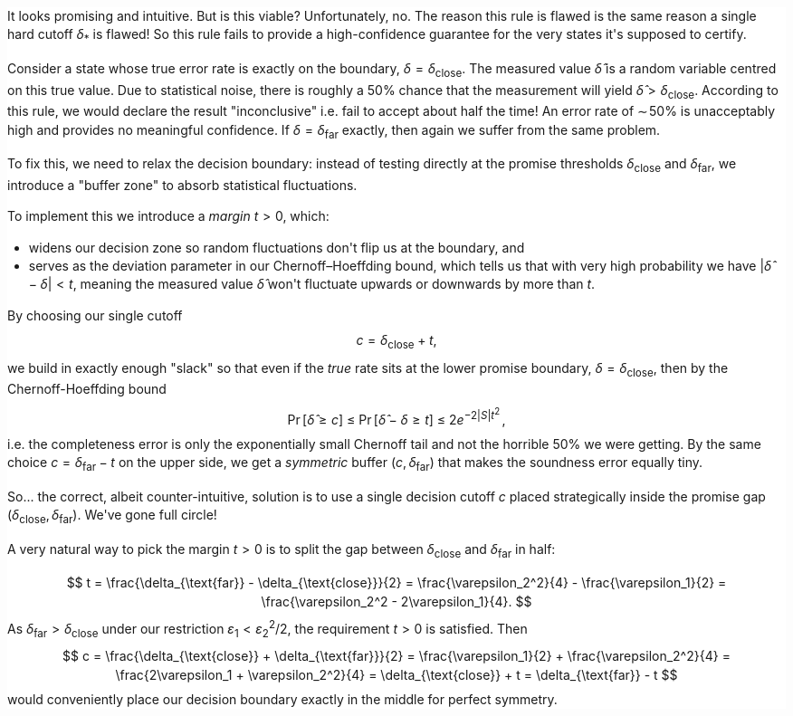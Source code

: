 It looks promising and intuitive. But is this viable? Unfortunately, no. The reason this rule is flawed is the same reason a single hard cutoff $\delta_*$ is flawed! So this rule fails to provide a high-confidence guarantee for the very states it's supposed to certify.

Consider a state whose true error rate is exactly on the boundary, $\delta = \delta_{\text{close}}$. The measured value $\hat{\delta}$ is a random variable centred on this true value. Due to statistical noise, there is roughly a $50\%$ chance that the measurement will yield $\hat{\delta} > \delta_{\text{close}}$. According to this rule, we would declare the result "inconclusive" i.e. fail to accept about half the time! An error rate of $\sim\!50\%$ is unacceptably high and provides no meaningful confidence. If $\delta = \delta_{\text{far}}$ exactly, then again we suffer from the same problem.

To fix this, we need to relax the decision boundary: instead of testing directly at the promise thresholds $\delta_{\text{close}}$ and $\delta_{\text{far}}$, we introduce a "buffer zone" to absorb statistical fluctuations. 

To implement this we introduce a *margin* $t > 0$, which:
- widens our decision zone so random fluctuations don't flip us at the boundary, and
- serves as the deviation parameter in our Chernoff–Hoeffding bound, which tells us that with very high probability we have $|\hat{\delta} - \delta| < t$, meaning the measured value $\hat{\delta}$ won't fluctuate upwards or downwards by more than $t$.

By choosing our single cutoff
$$
c = \delta_{\text{close}} + t,
$$
we build in exactly enough "slack" so that even if the *true* rate sits at the lower promise boundary, $\delta = \delta_{\text{close}}$, then by the Chernoff-Hoeffding bound
$$
\Pr\bigl[\hat{\delta} \geq c\bigr]
~\leq~\Pr\bigl[\hat{\delta} - \delta \geq t\bigr]
~\leq~2e^{-2|S|t^2}\,,
$$
i.e. the completeness error is only the exponentially small Chernoff tail and not the horrible $50\%$ we were getting. By the same choice $c = \delta_{\text{far}} - t$ on the upper side, we get a *symmetric* buffer $(c, \delta_{\text{far}})$ that makes the soundness error equally tiny.

So... the correct, albeit counter-intuitive, solution is to use a single decision cutoff $c$ placed strategically inside the promise gap $(\delta_{\text{close}}, \delta_{\text{far}})$. We've gone full circle!

A very natural way to pick the margin $t > 0$ is to split the gap between $\delta_{\text{close}}$ and $\delta_{\text{far}}$ in half:

$$
t = \frac{\delta_{\text{far}} - \delta_{\text{close}}}{2} = \frac{\varepsilon_2^2}{4} - \frac{\varepsilon_1}{2} = \frac{\varepsilon_2^2 - 2\varepsilon_1}{4}.
$$
As $\delta_{\text{far}} > \delta_{\text{close}}$ under our restriction $\varepsilon_1 < \varepsilon_2^2/2$, the requirement $t > 0$ is satisfied. Then
$$
c 
= \frac{\delta_{\text{close}} + \delta_{\text{far}}}{2}
= \frac{\varepsilon_1}{2} + \frac{\varepsilon_2^2}{4}
= \frac{2\varepsilon_1 + \varepsilon_2^2}{4}
= \delta_{\text{close}} + t 
= \delta_{\text{far}} - t
$$
would conveniently place our decision boundary exactly in the middle for perfect symmetry.
